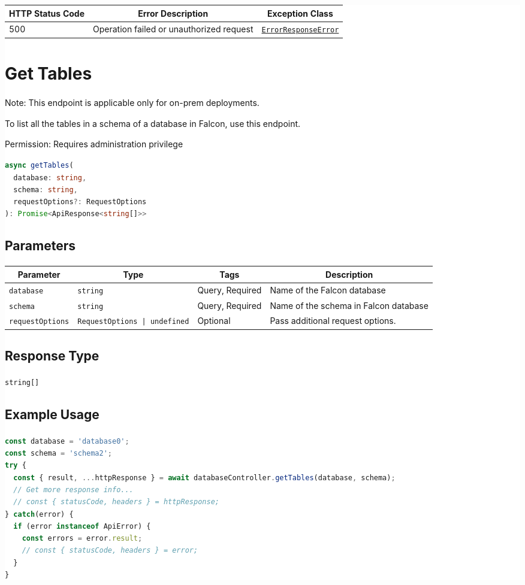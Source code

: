 | HTTP Status Code | Error Description | Exception Class |
|  --- | --- | --- |
| 500 | Operation failed or unauthorized request | [`ErrorResponseError`](../../doc/models/error-response-error.md) |


# Get Tables

Note: This endpoint is applicable only for on-prem deployments.

To list all the tables in a schema of a database in Falcon, use this endpoint.

Permission: Requires administration privilege

```ts
async getTables(
  database: string,
  schema: string,
  requestOptions?: RequestOptions
): Promise<ApiResponse<string[]>>
```

## Parameters

| Parameter | Type | Tags | Description |
|  --- | --- | --- | --- |
| `database` | `string` | Query, Required | Name of the Falcon database |
| `schema` | `string` | Query, Required | Name of the schema in Falcon database |
| `requestOptions` | `RequestOptions \| undefined` | Optional | Pass additional request options. |

## Response Type

`string[]`

## Example Usage

```ts
const database = 'database0';
const schema = 'schema2';
try {
  const { result, ...httpResponse } = await databaseController.getTables(database, schema);
  // Get more response info...
  // const { statusCode, headers } = httpResponse;
} catch(error) {
  if (error instanceof ApiError) {
    const errors = error.result;
    // const { statusCode, headers } = error;
  }
}
```
